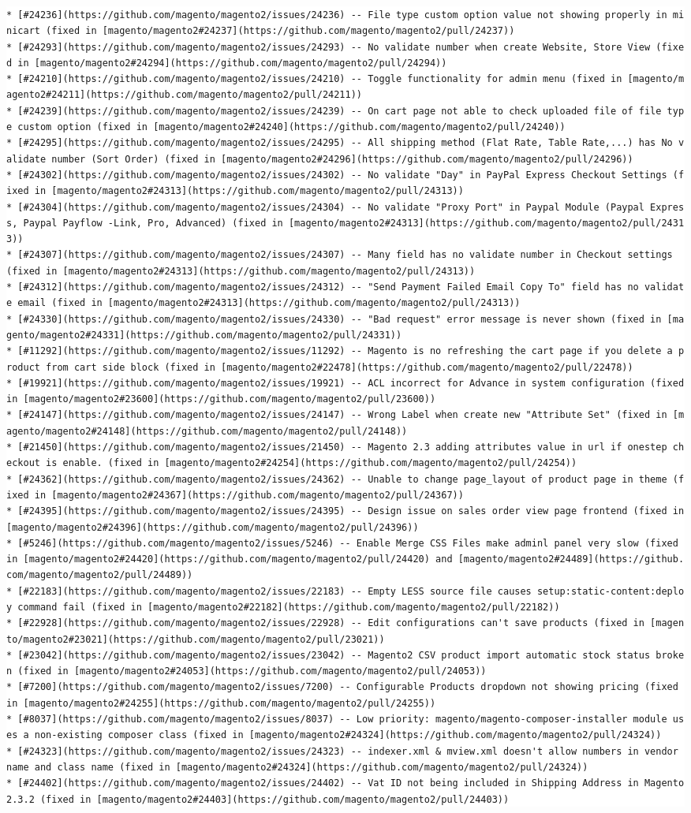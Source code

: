     * [#24236](https://github.com/magento/magento2/issues/24236) -- File type custom option value not showing properly in minicart (fixed in [magento/magento2#24237](https://github.com/magento/magento2/pull/24237))
    * [#24293](https://github.com/magento/magento2/issues/24293) -- No validate number when create Website, Store View (fixed in [magento/magento2#24294](https://github.com/magento/magento2/pull/24294))
    * [#24210](https://github.com/magento/magento2/issues/24210) -- Toggle functionality for admin menu (fixed in [magento/magento2#24211](https://github.com/magento/magento2/pull/24211))
    * [#24239](https://github.com/magento/magento2/issues/24239) -- On cart page not able to check uploaded file of file type custom option (fixed in [magento/magento2#24240](https://github.com/magento/magento2/pull/24240))
    * [#24295](https://github.com/magento/magento2/issues/24295) -- All shipping method (Flat Rate, Table Rate,...) has No validate number (Sort Order) (fixed in [magento/magento2#24296](https://github.com/magento/magento2/pull/24296))
    * [#24302](https://github.com/magento/magento2/issues/24302) -- No validate "Day" in PayPal Express Checkout Settings (fixed in [magento/magento2#24313](https://github.com/magento/magento2/pull/24313))
    * [#24304](https://github.com/magento/magento2/issues/24304) -- No validate "Proxy Port" in Paypal Module (Paypal Express, Paypal Payflow -Link, Pro, Advanced) (fixed in [magento/magento2#24313](https://github.com/magento/magento2/pull/24313))
    * [#24307](https://github.com/magento/magento2/issues/24307) -- Many field has no validate number in Checkout settings (fixed in [magento/magento2#24313](https://github.com/magento/magento2/pull/24313))
    * [#24312](https://github.com/magento/magento2/issues/24312) -- "Send Payment Failed Email Copy To" field has no validate email (fixed in [magento/magento2#24313](https://github.com/magento/magento2/pull/24313))
    * [#24330](https://github.com/magento/magento2/issues/24330) -- "Bad request" error message is never shown (fixed in [magento/magento2#24331](https://github.com/magento/magento2/pull/24331))
    * [#11292](https://github.com/magento/magento2/issues/11292) -- Magento is no refreshing the cart page if you delete a product from cart side block (fixed in [magento/magento2#22478](https://github.com/magento/magento2/pull/22478))
    * [#19921](https://github.com/magento/magento2/issues/19921) -- ACL incorrect for Advance in system configuration (fixed in [magento/magento2#23600](https://github.com/magento/magento2/pull/23600))
    * [#24147](https://github.com/magento/magento2/issues/24147) -- Wrong Label when create new "Attribute Set" (fixed in [magento/magento2#24148](https://github.com/magento/magento2/pull/24148))
    * [#21450](https://github.com/magento/magento2/issues/21450) -- Magento 2.3 adding attributes value in url if onestep checkout is enable. (fixed in [magento/magento2#24254](https://github.com/magento/magento2/pull/24254))
    * [#24362](https://github.com/magento/magento2/issues/24362) -- Unable to change page_layout of product page in theme (fixed in [magento/magento2#24367](https://github.com/magento/magento2/pull/24367))
    * [#24395](https://github.com/magento/magento2/issues/24395) -- Design issue on sales order view page frontend (fixed in [magento/magento2#24396](https://github.com/magento/magento2/pull/24396))
    * [#5246](https://github.com/magento/magento2/issues/5246) -- Enable Merge CSS Files make adminl panel very slow (fixed in [magento/magento2#24420](https://github.com/magento/magento2/pull/24420) and [magento/magento2#24489](https://github.com/magento/magento2/pull/24489))
    * [#22183](https://github.com/magento/magento2/issues/22183) -- Empty LESS source file causes setup:static-content:deploy command fail (fixed in [magento/magento2#22182](https://github.com/magento/magento2/pull/22182))
    * [#22928](https://github.com/magento/magento2/issues/22928) -- Edit configurations can't save products (fixed in [magento/magento2#23021](https://github.com/magento/magento2/pull/23021))
    * [#23042](https://github.com/magento/magento2/issues/23042) -- Magento2 CSV product import automatic stock status broken (fixed in [magento/magento2#24053](https://github.com/magento/magento2/pull/24053))
    * [#7200](https://github.com/magento/magento2/issues/7200) -- Configurable Products dropdown not showing pricing (fixed in [magento/magento2#24255](https://github.com/magento/magento2/pull/24255))
    * [#8037](https://github.com/magento/magento2/issues/8037) -- Low priority: magento/magento-composer-installer module uses a non-existing composer class (fixed in [magento/magento2#24324](https://github.com/magento/magento2/pull/24324))
    * [#24323](https://github.com/magento/magento2/issues/24323) -- indexer.xml & mview.xml doesn't allow numbers in vendor name and class name (fixed in [magento/magento2#24324](https://github.com/magento/magento2/pull/24324))
    * [#24402](https://github.com/magento/magento2/issues/24402) -- Vat ID not being included in Shipping Address in Magento 2.3.2 (fixed in [magento/magento2#24403](https://github.com/magento/magento2/pull/24403))